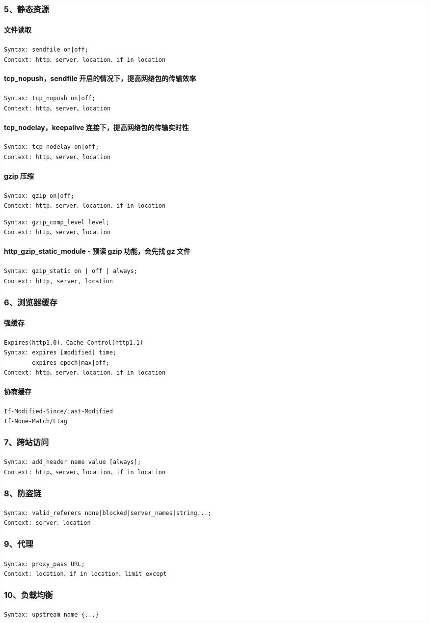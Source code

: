 ### 5、静态资源
#### 文件读取
```
Syntax: sendfile on|off;
Context: http、server、location、if in location
```
#### tcp_nopush，sendfile 开启的情况下，提高网络包的传输效率
```
Syntax: tcp_nopush on|off;
Context: http、server、location
```
#### tcp_nodelay，keepalive 连接下，提高网络包的传输实时性
```
Syntax: tcp_nodelay on|off;
Context: http、server、location
```
#### gzip 压缩
```
Syntax: gzip on|off;
Context: http、server、location、if in location
```
```
Syntax: gzip_comp_level level;
Context: http、server、location
```
#### http_gzip_static_module - 预读 gzip 功能，会先找 gz 文件
```
Syntax:	gzip_static on | off | always;
Context: http, server, location
```
### 6、浏览器缓存
#### 强缓存
```
Expires(http1.0)、Cache-Control(http1.1)
Syntax: expires [modified] time;
        expires epoch|max|off;
Context: http、server、location、if in location
```
#### 协商缓存
```
If-Modified-Since/Last-Modified
If-None-Match/Etag
```
### 7、跨站访问
```
Syntax: add_header name value [always];
Context: http、server、location、if in location
```
### 8、防盗链
```
Syntax: valid_referers none|blocked|server_names|string...;
Context: server、location
```
### 9、代理
```
Syntax: proxy_pass URL;
Context: location、if in location、limit_except
```
### 10、负载均衡
```
Syntax: upstream name {...}
```